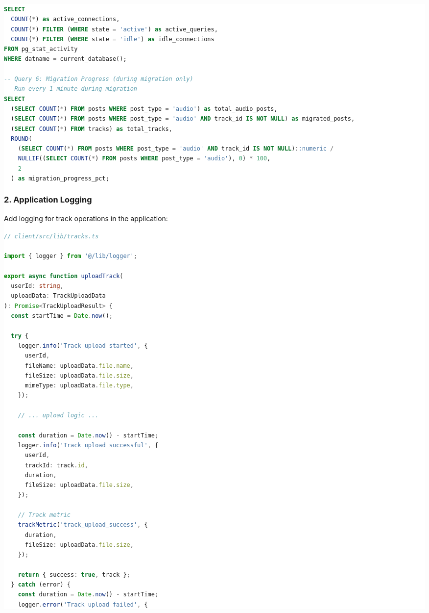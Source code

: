 ```sql
SELECT 
  COUNT(*) as active_connections,
  COUNT(*) FILTER (WHERE state = 'active') as active_queries,
  COUNT(*) FILTER (WHERE state = 'idle') as idle_connections
FROM pg_stat_activity
WHERE datname = current_database();

-- Query 6: Migration Progress (during migration only)
-- Run every 1 minute during migration
SELECT 
  (SELECT COUNT(*) FROM posts WHERE post_type = 'audio') as total_audio_posts,
  (SELECT COUNT(*) FROM posts WHERE post_type = 'audio' AND track_id IS NOT NULL) as migrated_posts,
  (SELECT COUNT(*) FROM tracks) as total_tracks,
  ROUND(
    (SELECT COUNT(*) FROM posts WHERE post_type = 'audio' AND track_id IS NOT NULL)::numeric / 
    NULLIF((SELECT COUNT(*) FROM posts WHERE post_type = 'audio'), 0) * 100,
    2
  ) as migration_progress_pct;
```

### 2. Application Logging

Add logging for track operations in the application:

```typescript
// client/src/lib/tracks.ts

import { logger } from '@/lib/logger';

export async function uploadTrack(
  userId: string,
  uploadData: TrackUploadData
): Promise<TrackUploadResult> {
  const startTime = Date.now();
  
  try {
    logger.info('Track upload started', {
      userId,
      fileName: uploadData.file.name,
      fileSize: uploadData.file.size,
      mimeType: uploadData.file.type,
    });

    // ... upload logic ...

    const duration = Date.now() - startTime;
    logger.info('Track upload successful', {
      userId,
      trackId: track.id,
      duration,
      fileSize: uploadData.file.size,
    });

    // Track metric
    trackMetric('track_upload_success', {
      duration,
      fileSize: uploadData.file.size,
    });

    return { success: true, track };
  } catch (error) {
    const duration = Date.now() - startTime;
    logger.error('Track upload failed', {
```